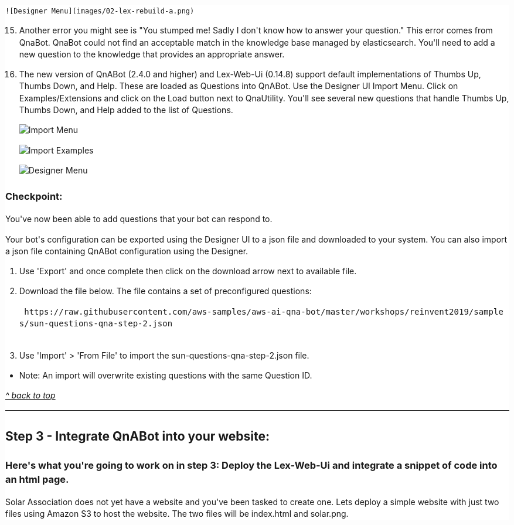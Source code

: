     ![Designer Menu](images/02-lex-rebuild-a.png)

15) Another error you might see is "You stumped me! Sadly I don't know how to answer your question." This error 
comes from QnaBot. QnaBot could not find an acceptable match in the knowledge base managed by elasticsearch. 
You'll need to add a new question to the knowledge that provides an appropriate answer.

16) The new version of QnABot (2.4.0 and higher) and Lex-Web-Ui (0.14.8) support 
default implementations of Thumbs Up, Thumbs Down, and Help. These are loaded as 
Questions into QnABot. Use the Designer UI Import Menu. Click on Examples/Extensions
and click on the Load button next to QnaUtility. You'll see several new questions
that handle Thumbs Up, Thumbs Down, and Help added to the list of Questions. 

    ![Import Menu](images/02-import.png)
    
    ![Import Examples](images/02-import-examples.png)

    ![Designer Menu](images/02-lex-qnautility-questions.png)


### Checkpoint:

You've now been able to add questions that your bot can respond to. 

Your bot's configuration can be exported using the Designer UI to a json file and downloaded to your system. You can also import a json file
containing QnABot configuration using the Designer.

1) Use 'Export' and once complete then click on the download arrow next to available file.

2) Download the file below. The file contains a set of preconfigured questions:

    <pre>
    https://raw.githubusercontent.com/aws-samples/aws-ai-qna-bot/master/workshops/reinvent2019/samples/sun-questions-qna-step-2.json
    </pre>
 
2) Use 'Import' > 'From File' to import the sun-questions-qna-step-2.json file.

* Note: An import will overwrite existing questions with the same Question ID. 

[*^ back to top*](#solar-association-deploying-and-customizing-a-ready-made-question-and-answer-bot)

* * *

## Step 3 - Integrate QnABot into your website:

### Here's what you're going to work on in step 3: Deploy the Lex-Web-Ui and integrate a snippet of code into an html page.

Solar Association does not yet have a website and you've been tasked to create one. Lets deploy a simple 
website with just two files using Amazon S3 to host the website. The two files will be index.html and solar.png. 
